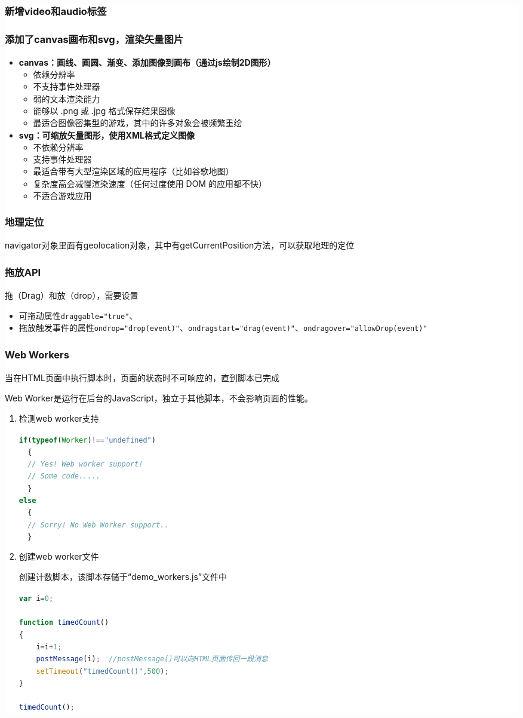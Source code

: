 ### 新增video和audio标签

### 添加了canvas画布和svg，渲染矢量图片

+ **canvas：画线、画圆、渐变、添加图像到画布（通过js绘制2D图形）**
  + 依赖分辨率
  + 不支持事件处理器
  + 弱的文本渲染能力
  + 能够以 .png 或 .jpg 格式保存结果图像
  + 最适合图像密集型的游戏，其中的许多对象会被频繁重绘
+ **svg：可缩放矢量图形，使用XML格式定义图像**
  + 不依赖分辨率
  + 支持事件处理器
  + 最适合带有大型渲染区域的应用程序（比如谷歌地图）
  + 复杂度高会减慢渲染速度（任何过度使用 DOM 的应用都不快）
  + 不适合游戏应用

### 地理定位

​	navigator对象里面有geolocation对象，其中有getCurrentPosition方法，可以获取地理的定位

### 拖放API

拖（Drag）和放（drop），需要设置

+ 可拖动属性`draggable="true"`、
+ 拖放触发事件的属性`ondrop="drop(event)"`、`ondragstart="drag(event)"`、`ondragover="allowDrop(event)"`

### Web Workers

当在HTML页面中执行脚本时，页面的状态时不可响应的，直到脚本已完成

Web Worker是运行在后台的JavaScript，独立于其他脚本，不会影响页面的性能。

1. 检测web worker支持

   ```javascript
   if(typeof(Worker)!=="undefined")
     {
     // Yes! Web worker support!
     // Some code.....
     }
   else
     {
     // Sorry! No Web Worker support..
     }
   ```

   

2. 创建web worker文件

   创建计数脚本，该脚本存储于“demo_workers.js”文件中

   ```javascript
   var i=0;
   
   function timedCount()
   {
       i=i+1;
       postMessage(i);	//postMessage()可以向HTML页面传回一段消息
       setTimeout("timedCount()",500);
   }
   
   timedCount();
   ```
